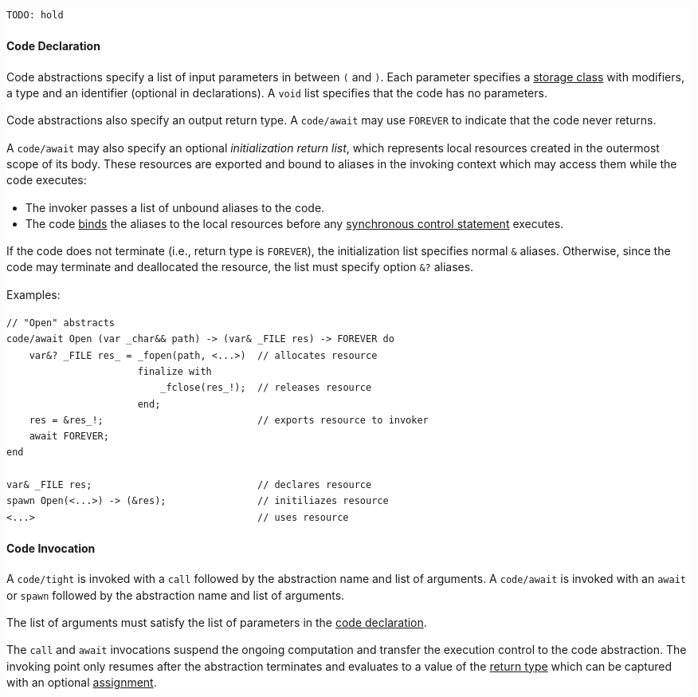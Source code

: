 `TODO: hold`

#### Code Declaration

Code abstractions specify a list of input parameters in between `(` and `)`.
Each parameter specifies a [storage class](#TODO) with modifiers, a type and
an identifier (optional in declarations).
A `void` list specifies that the code has no parameters.

Code abstractions also specify an output return type.
A `code/await` may use `FOREVER` to indicate that the code never returns.

A `code/await` may also specify an optional *initialization return list*, which
represents local resources created in the outermost scope of its body.
These resources are exported and bound to aliases in the invoking context which
may access them while the code executes:

- The invoker passes a list of unbound aliases to the code.
- The code [binds](#TODO) the aliases to the local resources before any
  [synchronous control statement](#TODO) executes.

If the code does not terminate (i.e., return type is `FOREVER`), the
initialization list specifies normal `&` aliases.
Otherwise, since the code may terminate and deallocated the resource, the list
must specify option `&?` aliases.

Examples:

```ceu
// "Open" abstracts
code/await Open (var _char&& path) -> (var& _FILE res) -> FOREVER do
    var&? _FILE res_ = _fopen(path, <...>)  // allocates resource
                       finalize with
                           _fclose(res_!);  // releases resource
                       end;
    res = &res_!;                           // exports resource to invoker
    await FOREVER;
end

var& _FILE res;                             // declares resource
spawn Open(<...>) -> (&res);                // initiliazes resource
<...>                                       // uses resource
```

#### Code Invocation

A `code/tight` is invoked with a `call` followed by the abstraction name and
list of arguments.
A `code/await` is invoked with an `await` or `spawn` followed by the
abstraction name and list of arguments.

The list of arguments must satisfy the list of parameters in the
[code declaration](#TODO).

The `call` and `await` invocations suspend the ongoing computation and transfer
the execution control to the code abstraction.
The invoking point only resumes after the abstraction terminates and evaluates
to a value of the [return type](#TODO) which can be captured with an optional
[assignment](#TODO).
